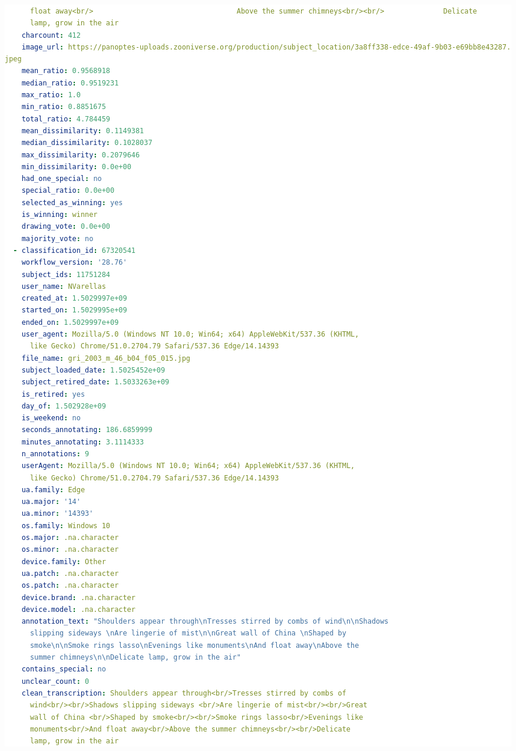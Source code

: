 ```yaml
      float away<br/>                                  Above the summer chimneys<br/><br/>              Delicate
      lamp, grow in the air
    charcount: 412
    image_url: https://panoptes-uploads.zooniverse.org/production/subject_location/3a8ff338-edce-49af-9b03-e69bb8e43287.jpeg
    mean_ratio: 0.9568918
    median_ratio: 0.9519231
    max_ratio: 1.0
    min_ratio: 0.8851675
    total_ratio: 4.784459
    mean_dissimilarity: 0.1149381
    median_dissimilarity: 0.1028037
    max_dissimilarity: 0.2079646
    min_dissimilarity: 0.0e+00
    had_one_special: no
    special_ratio: 0.0e+00
    selected_as_winning: yes
    is_winning: winner
    drawing_vote: 0.0e+00
    majority_vote: no
  - classification_id: 67320541
    workflow_version: '28.76'
    subject_ids: 11751284
    user_name: NVarellas
    created_at: 1.5029997e+09
    started_on: 1.5029995e+09
    ended_on: 1.5029997e+09
    user_agent: Mozilla/5.0 (Windows NT 10.0; Win64; x64) AppleWebKit/537.36 (KHTML,
      like Gecko) Chrome/51.0.2704.79 Safari/537.36 Edge/14.14393
    file_name: gri_2003_m_46_b04_f05_015.jpg
    subject_loaded_date: 1.5025452e+09
    subject_retired_date: 1.5033263e+09
    is_retired: yes
    day_of: 1.502928e+09
    is_weekend: no
    seconds_annotating: 186.6859999
    minutes_annotating: 3.1114333
    n_annotations: 9
    userAgent: Mozilla/5.0 (Windows NT 10.0; Win64; x64) AppleWebKit/537.36 (KHTML,
      like Gecko) Chrome/51.0.2704.79 Safari/537.36 Edge/14.14393
    ua.family: Edge
    ua.major: '14'
    ua.minor: '14393'
    os.family: Windows 10
    os.major: .na.character
    os.minor: .na.character
    device.family: Other
    ua.patch: .na.character
    os.patch: .na.character
    device.brand: .na.character
    device.model: .na.character
    annotation_text: "Shoulders appear through\nTresses stirred by combs of wind\n\nShadows
      slipping sideways \nAre lingerie of mist\n\nGreat wall of China \nShaped by
      smoke\n\nSmoke rings lasso\nEvenings like monuments\nAnd float away\nAbove the
      summer chimneys\n\nDelicate lamp, grow in the air"
    contains_special: no
    unclear_count: 0
    clean_transcription: Shoulders appear through<br/>Tresses stirred by combs of
      wind<br/><br/>Shadows slipping sideways <br/>Are lingerie of mist<br/><br/>Great
      wall of China <br/>Shaped by smoke<br/><br/>Smoke rings lasso<br/>Evenings like
      monuments<br/>And float away<br/>Above the summer chimneys<br/><br/>Delicate
      lamp, grow in the air
```